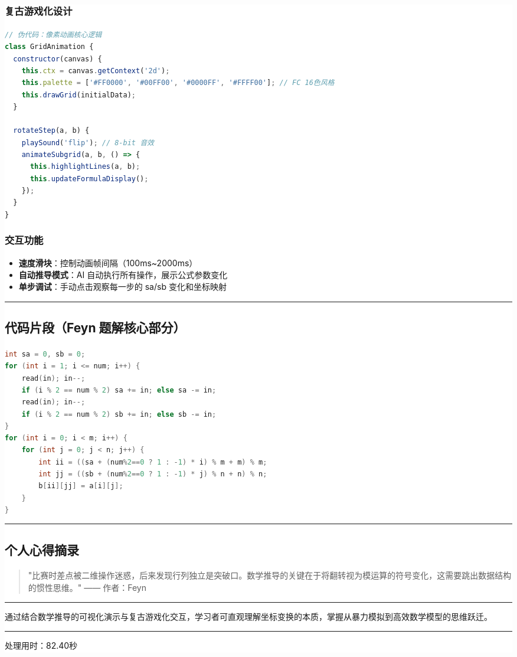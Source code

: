 ### 复古游戏化设计
```javascript
// 伪代码：像素动画核心逻辑
class GridAnimation {
  constructor(canvas) {
    this.ctx = canvas.getContext('2d');
    this.palette = ['#FF0000', '#00FF00', '#0000FF', '#FFFF00']; // FC 16色风格
    this.drawGrid(initialData);
  }
  
  rotateStep(a, b) {
    playSound('flip'); // 8-bit 音效
    animateSubgrid(a, b, () => {
      this.highlightLines(a, b);
      this.updateFormulaDisplay();
    });
  }
}
```

### 交互功能
- **速度滑块**：控制动画帧间隔（100ms~2000ms）
- **自动推导模式**：AI 自动执行所有操作，展示公式参数变化
- **单步调试**：手动点击观察每一步的 sa/sb 变化和坐标映射

---

## 代码片段（Feyn 题解核心部分）
```cpp
int sa = 0, sb = 0;
for (int i = 1; i <= num; i++) {
    read(in); in--; 
    if (i % 2 == num % 2) sa += in; else sa -= in;
    read(in); in--; 
    if (i % 2 == num % 2) sb += in; else sb -= in;
}
for (int i = 0; i < m; i++) {
    for (int j = 0; j < n; j++) {
        int ii = ((sa + (num%2==0 ? 1 : -1) * i) % m + m) % m;
        int jj = ((sb + (num%2==0 ? 1 : -1) * j) % n + n) % n;
        b[ii][jj] = a[i][j];
    }
}
```

---

## 个人心得摘录
> "比赛时差点被二维操作迷惑，后来发现行列独立是突破口。数学推导的关键在于将翻转视为模运算的符号变化，这需要跳出数据结构的惯性思维。" —— 作者：Feyn

---

通过结合数学推导的可视化演示与复古游戏化交互，学习者可直观理解坐标变换的本质，掌握从暴力模拟到高效数学模型的思维跃迁。

---
处理用时：82.40秒

[problemUrl]: https://atcoder.jp/contests/arc153/tasks/arc153_b